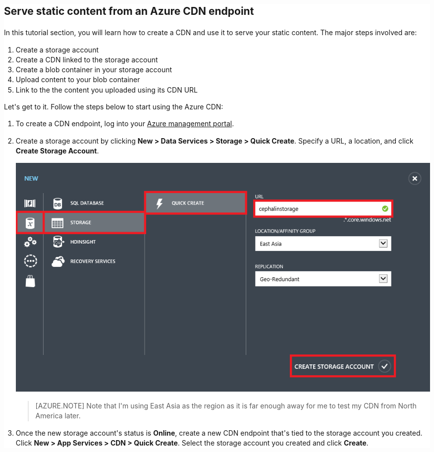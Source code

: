 <a name="static"></a>
## Serve static content from an Azure CDN endpoint ##

In this tutorial section, you will learn how to create a CDN and use it to serve your static content. The major steps involved are:

1. Create a storage account
2. Create a CDN linked to the storage account
3. Create a blob container in your storage account
4. Upload content to your blob container
5. Link to the the content you uploaded using its CDN URL

Let's get to it. Follow the steps below to start using the Azure CDN:

1. To create a CDN endpoint, log into your [Azure management portal](http://manage.windowsazure.com/). 
1. Create a storage account by clicking **New > Data Services > Storage > Quick Create**. Specify a URL, a location, and click **Create Storage Account**. 

	![](media/cdn-serve-content-from-cdn-in-your-web-application/cdn-static-1.PNG)

	>[AZURE.NOTE] Note that I'm using East Asia as the region as it is far enough away for me to test my CDN from North America later.

2. Once the new storage account's status is **Online**, create a new CDN endpoint that's tied to the storage account you created. Click **New > App Services > CDN > Quick Create**. Select the storage account you created and click **Create**.
